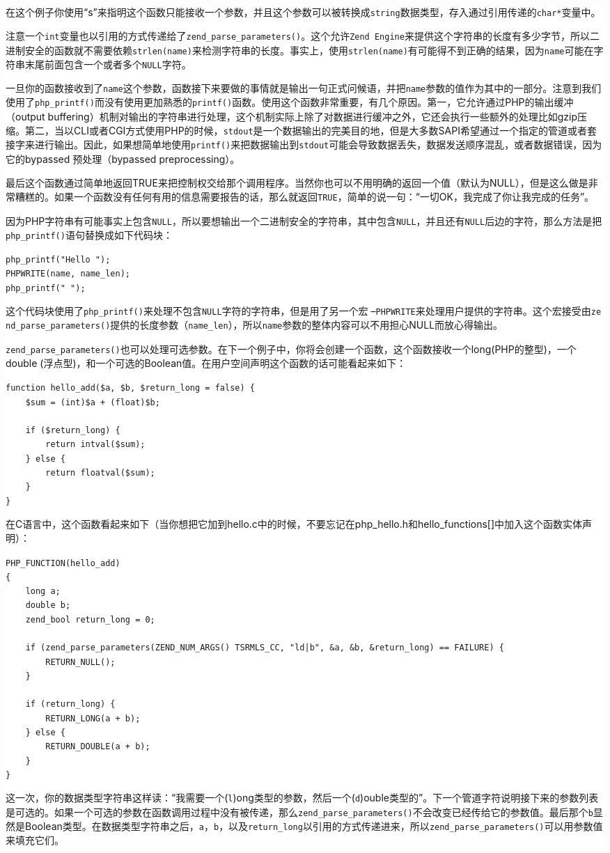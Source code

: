 在这个例子你使用“s”来指明这个函数只能接收一个参数，并且这个参数可以被转换成`string`数据类型，存入通过引用传递的`char*`变量中。

注意一个`int`变量也以引用的方式传递给了`zend_parse_parameters()`。这个允许`Zend Engine`来提供这个字符串的长度有多少字节，所以二进制安全的函数就不需要依赖`strlen(name)`来检测字符串的长度。事实上，使用`strlen(name)`有可能得不到正确的结果，因为`name`可能在字符串末尾前面包含一个或者多个`NULL`字符。

一旦你的函数接收到了`name`这个参数，函数接下来要做的事情就是输出一句正式问候语，并把`name`参数的值作为其中的一部分。注意到我们使用了`php_printf()`而没有使用更加熟悉的`printf()`函数。使用这个函数非常重要，有几个原因。第一，它允许通过PHP的输出缓冲（output buffering）机制对输出的字符串进行处理，这个机制实际上除了对数据进行缓冲之外，它还会执行一些额外的处理比如gzip压缩。第二，当以CLI或者CGI方式使用PHP的时候，`stdout`是一个数据输出的完美目的地，但是大多数SAPI希望通过一个指定的管道或者套接字来进行输出。因此，如果想简单地使用`printf()`来把数据输出到`stdout`可能会导致数据丢失，数据发送顺序混乱，或者数据错误，因为它的bypassed 预处理（bypassed preprocessing）。

最后这个函数通过简单地返回TRUE来把控制权交给那个调用程序。当然你也可以不用明确的返回一个值（默认为NULL），但是这么做是非常糟糕的。如果一个函数没有任何有用的信息需要报告的话，那么就返回`TRUE`，简单的说一句：“一切OK，我完成了你让我完成的任务”。

因为PHP字符串有可能事实上包含`NULL`，所以要想输出一个二进制安全的字符串，其中包含`NULL`，并且还有`NULL`后边的字符，那么方法是把`php_printf()`语句替换成如下代码块：

	php_printf("Hello ");
	PHPWRITE(name, name_len);
	php_printf(" ");

这个代码块使用了`php_printf()`来处理不包含`NULL`字符的字符串，但是用了另一个宏 –`PHPWRITE`来处理用户提供的字符串。这个宏接受由`zend_parse_parameters()`提供的长度参数（`name_len`），所以`name`参数的整体内容可以不用担心NULL而放心得输出。

`zend_parse_parameters()`也可以处理可选参数。在下一个例子中，你将会创建一个函数，这个函数接收一个long(PHP的整型)，一个double (浮点型)，和一个可选的Boolean值。在用户空间声明这个函数的话可能看起来如下：

	function hello_add($a, $b, $return_long = false) {
	    $sum = (int)$a + (float)$b;

	    if ($return_long) {
	        return intval($sum);
	    } else {
	        return floatval($sum);
	    }
	}

在C语言中，这个函数看起来如下（当你想把它加到hello.c中的时候，不要忘记在php_hello.h和hello_functions[]中加入这个函数实体声明）：

	PHP_FUNCTION(hello_add)
	{
	    long a;
	    double b;
	    zend_bool return_long = 0;

	    if (zend_parse_parameters(ZEND_NUM_ARGS() TSRMLS_CC, "ld|b", &a, &b, &return_long) == FAILURE) {
	        RETURN_NULL();
	    }

	    if (return_long) {
	        RETURN_LONG(a + b);
	    } else {
	        RETURN_DOUBLE(a + b);
	    }
	}

这一次，你的数据类型字符串这样读：“我需要一个(`l`)ong类型的参数，然后一个(`d`)ouble类型的”。下一个管道字符说明接下来的参数列表是可选的。如果一个可选的参数在函数调用过程中没有被传递，那么`zend_parse_parameters()`不会改变已经传给它的参数值。最后那个`b`显然是Boolean类型。在数据类型字符串之后，`a`，`b`，以及`return_long`以引用的方式传递进来，所以`zend_parse_parameters()`可以用参数值来填充它们。
